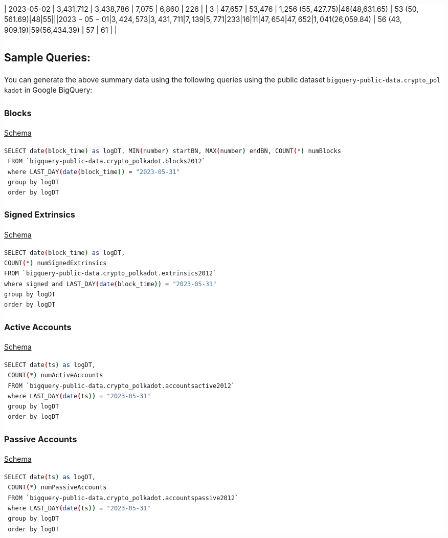 | 2023-05-02 | 3,431,712 | 3,438,786 | 7,075 | 6,860 | 226 |  | 3 | 47,657 | 53,476 | 1,256 ($55,427.75) | 46 ($48,631.65) | 53 ($50,561.69) | 48 | 55 |  |
| 2023-05-01 | 3,424,573 | 3,431,711 | 7,139 | 5,771 | 233 | 16 | 11 | 47,654 | 47,652 | 1,041 ($26,059.84) | 56 ($43,909.19) | 59 ($56,434.39) | 57 | 61 |  |

## Sample Queries:
You can generate the above summary data using the following queries using the public dataset `bigquery-public-data.crypto_polkadot` in Google BigQuery:


### Blocks 

[Schema](https://github.com/colorfulnotion/substrate-etl/blob/main/schema/blocks.json)

```bash
SELECT date(block_time) as logDT, MIN(number) startBN, MAX(number) endBN, COUNT(*) numBlocks 
 FROM `bigquery-public-data.crypto_polkadot.blocks2012`  
 where LAST_DAY(date(block_time)) = "2023-05-31" 
 group by logDT 
 order by logDT
```

### Signed Extrinsics 

[Schema](https://github.com/colorfulnotion/substrate-etl/blob/main/schema/extrinsics.json)

```bash
SELECT date(block_time) as logDT, 
COUNT(*) numSignedExtrinsics 
FROM `bigquery-public-data.crypto_polkadot.extrinsics2012`  
where signed and LAST_DAY(date(block_time)) = "2023-05-31" 
group by logDT 
order by logDT
```

### Active Accounts 

[Schema](https://github.com/colorfulnotion/substrate-etl/blob/main/schema/accountsactive.json)

```bash
SELECT date(ts) as logDT, 
 COUNT(*) numActiveAccounts 
 FROM `bigquery-public-data.crypto_polkadot.accountsactive2012` 
 where LAST_DAY(date(ts)) = "2023-05-31" 
 group by logDT 
 order by logDT
```

### Passive Accounts 

[Schema](https://github.com/colorfulnotion/substrate-etl/blob/main/schema/accountspassive.json)

```bash
SELECT date(ts) as logDT, 
 COUNT(*) numPassiveAccounts 
 FROM `bigquery-public-data.crypto_polkadot.accountspassive2012` 
 where LAST_DAY(date(ts)) = "2023-05-31" 
 group by logDT 
 order by logDT
```
